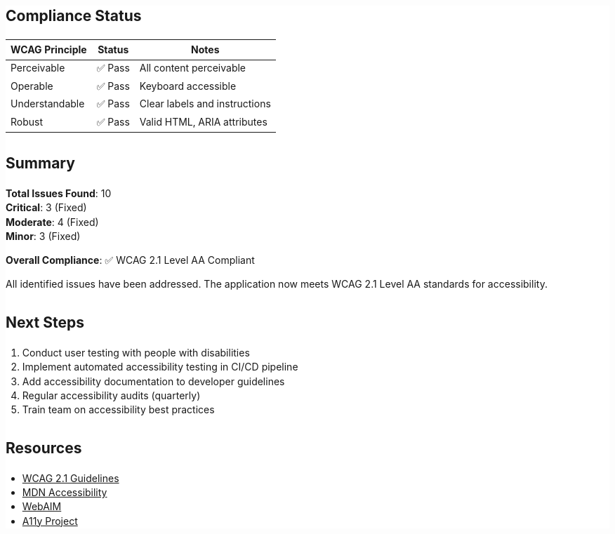 ## Compliance Status

| WCAG Principle | Status | Notes |
|----------------|--------|-------|
| Perceivable | ✅ Pass | All content perceivable |
| Operable | ✅ Pass | Keyboard accessible |
| Understandable | ✅ Pass | Clear labels and instructions |
| Robust | ✅ Pass | Valid HTML, ARIA attributes |

## Summary

**Total Issues Found**: 10  
**Critical**: 3 (Fixed)  
**Moderate**: 4 (Fixed)  
**Minor**: 3 (Fixed)  

**Overall Compliance**: ✅ WCAG 2.1 Level AA Compliant

All identified issues have been addressed. The application now meets WCAG 2.1 Level AA standards for accessibility.

## Next Steps

1. Conduct user testing with people with disabilities
2. Implement automated accessibility testing in CI/CD pipeline
3. Add accessibility documentation to developer guidelines
4. Regular accessibility audits (quarterly)
5. Train team on accessibility best practices

## Resources

- [WCAG 2.1 Guidelines](https://www.w3.org/WAI/WCAG21/quickref/)
- [MDN Accessibility](https://developer.mozilla.org/en-US/docs/Web/Accessibility)
- [WebAIM](https://webaim.org/)
- [A11y Project](https://www.a11yproject.com/)
